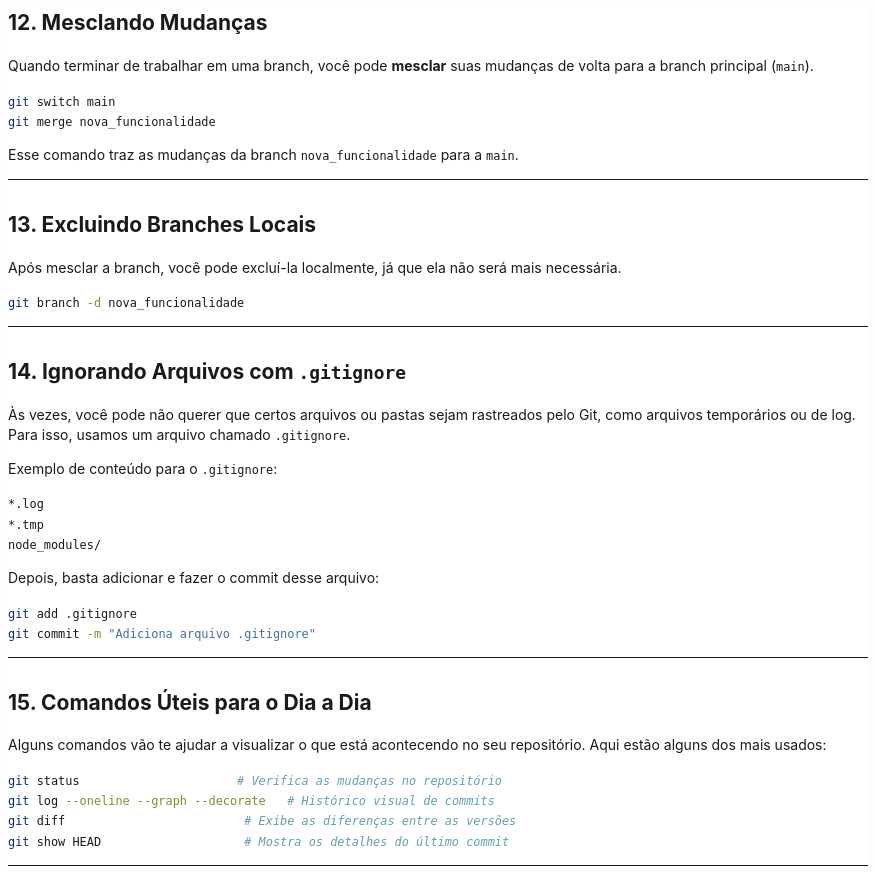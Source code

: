## 12. Mesclando Mudanças

Quando terminar de trabalhar em uma branch, você pode **mesclar** suas mudanças de volta para a branch principal (`main`).

```bash
git switch main
git merge nova_funcionalidade
```

Esse comando traz as mudanças da branch `nova_funcionalidade` para a `main`.

---

## 13. Excluindo Branches Locais

Após mesclar a branch, você pode excluí-la localmente, já que ela não será mais necessária.

```bash
git branch -d nova_funcionalidade
```

---

## 14. Ignorando Arquivos com `.gitignore`

Às vezes, você pode não querer que certos arquivos ou pastas sejam rastreados pelo Git, como arquivos temporários ou de log. Para isso, usamos um arquivo chamado `.gitignore`.

Exemplo de conteúdo para o `.gitignore`:

```
*.log
*.tmp
node_modules/
```

Depois, basta adicionar e fazer o commit desse arquivo:

```bash
git add .gitignore
git commit -m "Adiciona arquivo .gitignore"
```

---

## 15. Comandos Úteis para o Dia a Dia

Alguns comandos vão te ajudar a visualizar o que está acontecendo no seu repositório. Aqui estão alguns dos mais usados:

```bash
git status                      # Verifica as mudanças no repositório
git log --oneline --graph --decorate   # Histórico visual de commits
git diff                         # Exibe as diferenças entre as versões
git show HEAD                    # Mostra os detalhes do último commit
```

---